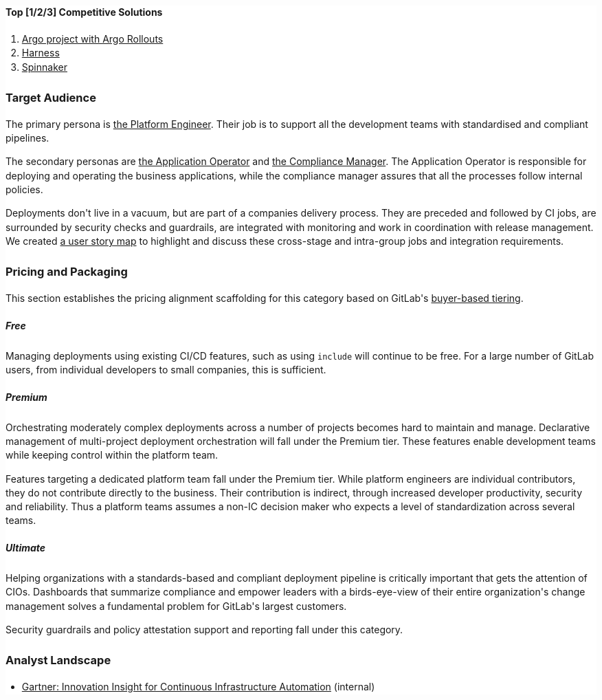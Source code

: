 
#### Top [1/2/3] Competitive Solutions


1. [Argo project with Argo Rollouts](https://argoproj.github.io/)
1. [Harness](https://harness.io/)
1. [Spinnaker](https://spinnaker.io/)

### Target Audience


The primary persona is [the Platform Engineer](/handbook/product/personas/#priyanka-platform-engineer). Their job is to support all the development teams with standardised and compliant pipelines.

The secondary personas are [the Application Operator](/handbook/product/personas/#allison-application-ops) and [the Compliance Manager](/handbook/product/personas/#cameron-compliance-manager). The Application Operator is responsible for deploying and operating the business applications, while the compliance manager assures that all the processes follow internal policies.

Deployments don't live in a vacuum, but are part of a companies delivery process. They are preceded and followed by CI jobs, are surrounded by security checks and guardrails, are integrated with monitoring and work in coordination with release management. We created [a user story map](https://app.mural.co/t/gitlab2474/m/gitlab2474/1642001078399/2dfb4a6a7307e42f2a2e42f0e10f49dc83bdfbae?wid=0-1647471145120) to highlight and discuss these cross-stage and intra-group jobs and integration requirements.

### Pricing and Packaging


This section establishes the pricing alignment scaffolding for this category based on GitLab's [buyer-based tiering](https://about.gitlab.com/company/pricing/#buyer-based-tiering-clarification). 

##### Free
Managing deployments using existing CI/CD features, such as using `include` will continue to be free. For a large number of GitLab users, from individual developers to small companies, this is sufficient.

##### Premium
Orchestrating moderately complex deployments across a number of projects becomes hard to maintain and manage. Declarative management of multi-project deployment orchestration will fall under the Premium tier. These features enable development teams while keeping control within the platform team.

Features targeting a dedicated platform team fall under the Premium tier. While platform engineers are individual contributors, they do not contribute directly to the business. Their contribution is indirect, through increased developer productivity, security and reliability. Thus a platform teams assumes a non-IC decision maker who expects a level of standardization across several teams.

##### Ultimate
Helping organizations with a standards-based and compliant deployment pipeline is critically important that gets the attention of CIOs. Dashboards that summarize compliance and empower leaders with a birds-eye-view of their entire organization's change management solves a fundamental problem for GitLab's largest customers. 

Security guardrails and policy attestation support and reporting fall under this category.

### Analyst Landscape

- [Gartner: Innovation Insight for Continuous Infrastructure Automation](https://drive.google.com/file/d/1FljgIPROwmt47e2ziG4_Qw3rXwyGKb0E/view) (internal)
